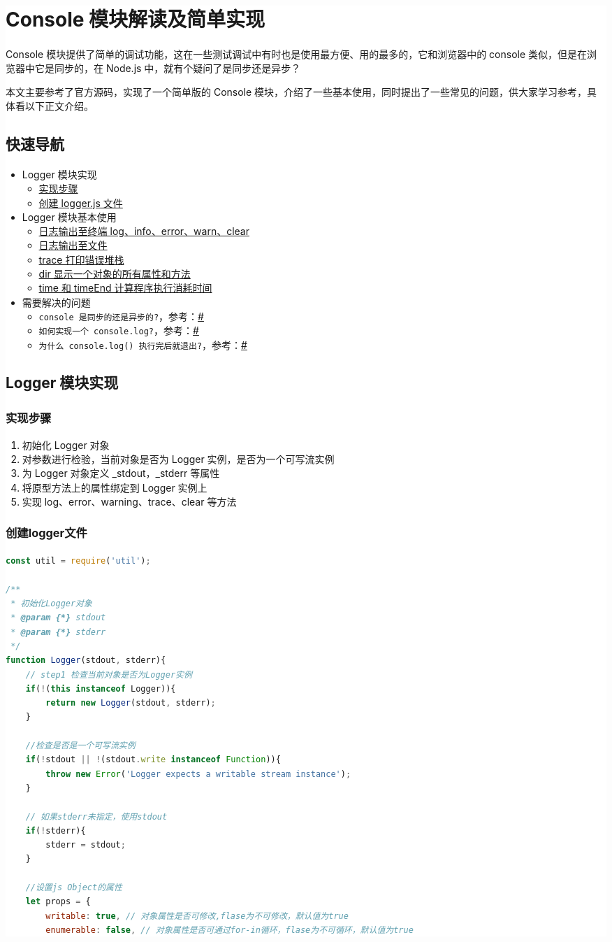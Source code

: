 # Console 模块解读及简单实现

Console 模块提供了简单的调试功能，这在一些测试调试中有时也是使用最方便、用的最多的，它和浏览器中的 console 类似，但是在浏览器中它是同步的，在 Node.js 中，就有个疑问了是同步还是异步？

本文主要参考了官方源码，实现了一个简单版的 Console 模块，介绍了一些基本使用，同时提出了一些常见的问题，供大家学习参考，具体看以下正文介绍。

## 快速导航
-  Logger 模块实现
    * [实现步骤](#实现步骤)
    * [创建 logger.js 文件](#创建logger文件)
-  Logger 模块基本使用
    * [日志输出至终端 log、info、error、warn、clear](#日志输出至终端)
    * [日志输出至文件](#日志输出至文件)
    * [trace 打印错误堆栈](#trace打印错误堆栈)
    * [dir 显示一个对象的所有属性和方法](#dir显示一个对象的所有属性和方法)
    * [time 和 timeEnd 计算程序执行消耗时间](#计算程序执行消耗时间)
- 需要解决的问题
    * ``` console 是同步的还是异步的? ```，参考：[#](#Interview1)
    * ``` 如何实现一个 console.log? ```，参考：[#](#Interview2)
    * ``` 为什么 console.log() 执行完后就退出? ```，参考：[#](#Interview3)

## Logger 模块实现

### 实现步骤

1. 初始化 Logger 对象
2. 对参数进行检验，当前对象是否为 Logger 实例，是否为一个可写流实例
3. 为 Logger 对象定义 _stdout，_stderr 等属性
4. 将原型方法上的属性绑定到 Logger 实例上
5. 实现 log、error、warning、trace、clear 等方法

### 创建logger文件

```js
const util = require('util');

/**
 * 初始化Logger对象
 * @param {*} stdout
 * @param {*} stderr 
 */
function Logger(stdout, stderr){
    // step1 检查当前对象是否为Logger实例
    if(!(this instanceof Logger)){
        return new Logger(stdout, stderr);
    }

    //检查是否是一个可写流实例
    if(!stdout || !(stdout.write instanceof Function)){
        throw new Error('Logger expects a writable stream instance');
    }

    // 如果stderr未指定，使用stdout
    if(!stderr){
        stderr = stdout;
    }

    //设置js Object的属性
    let props = {
        writable: true, // 对象属性是否可修改,flase为不可修改，默认值为true
        enumerable: false, // 对象属性是否可通过for-in循环，flase为不可循环，默认值为true
```